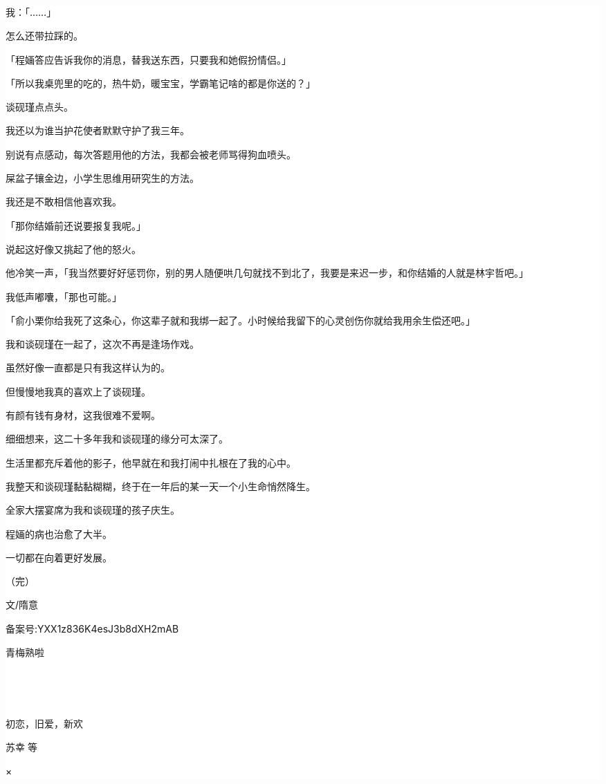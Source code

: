 我：「……」

怎么还带拉踩的。

「程婳答应告诉我你的消息，替我送东西，只要我和她假扮情侣。」

「所以我桌兜里的吃的，热牛奶，暖宝宝，学霸笔记啥的都是你送的？」

谈砚瑾点点头。

我还以为谁当护花使者默默守护了我三年。

别说有点感动，每次答题用他的方法，我都会被老师骂得狗血喷头。

屎盆子镶金边，小学生思维用研究生的方法。

我还是不敢相信他喜欢我。

「那你结婚前还说要报复我呢。」

说起这好像又挑起了他的怒火。

他冷笑一声，「我当然要好好惩罚你，别的男人随便哄几句就找不到北了，我要是来迟一步，和你结婚的人就是林宇哲吧。」

我低声嘟囔，「那也可能。」

「俞小栗你给我死了这条心，你这辈子就和我绑一起了。小时候给我留下的心灵创伤你就给我用余生偿还吧。」

我和谈砚瑾在一起了，这次不再是逢场作戏。

虽然好像一直都是只有我这样认为的。

但慢慢地我真的喜欢上了谈砚瑾。

有颜有钱有身材，这我很难不爱啊。

细细想来，这二十多年我和谈砚瑾的缘分可太深了。

生活里都充斥着他的影子，他早就在和我打闹中扎根在了我的心中。

我整天和谈砚瑾黏黏糊糊，终于在一年后的某一天一个小生命悄然降生。

全家大摆宴席为我和谈砚瑾的孩子庆生。

程婳的病也治愈了大半。

一切都在向着更好发展。

（完）

文/隋意

备案号:YXX1z836K4esJ3b8dXH2mAB

青梅熟啦

​

​

初恋，旧爱，新欢

苏幸 等

×
